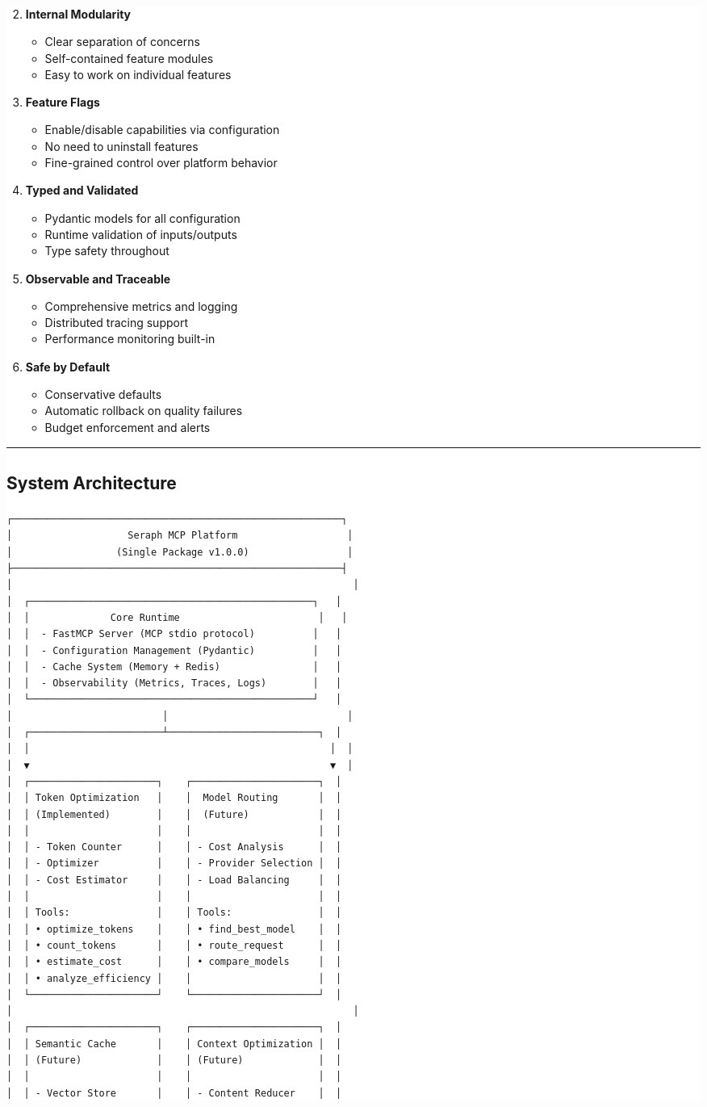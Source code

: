 2. **Internal Modularity**
   - Clear separation of concerns
   - Self-contained feature modules
   - Easy to work on individual features

3. **Feature Flags**
   - Enable/disable capabilities via configuration
   - No need to uninstall features
   - Fine-grained control over platform behavior

4. **Typed and Validated**
   - Pydantic models for all configuration
   - Runtime validation of inputs/outputs
   - Type safety throughout

5. **Observable and Traceable**
   - Comprehensive metrics and logging
   - Distributed tracing support
   - Performance monitoring built-in

6. **Safe by Default**
   - Conservative defaults
   - Automatic rollback on quality failures
   - Budget enforcement and alerts

---

## System Architecture

```
┌─────────────────────────────────────────────────────────┐
│                    Seraph MCP Platform                   │
│                  (Single Package v1.0.0)                 │
├─────────────────────────────────────────────────────────┤
│                                                           │
│  ┌─────────────────────────────────────────────────┐   │
│  │              Core Runtime                        │   │
│  │  - FastMCP Server (MCP stdio protocol)          │   │
│  │  - Configuration Management (Pydantic)          │   │
│  │  - Cache System (Memory + Redis)                │   │
│  │  - Observability (Metrics, Traces, Logs)        │   │
│  └─────────────────────────────────────────────────┘   │
│                          │                               │
│  ┌───────────────────────┴──────────────────────────┐  │
│  │                                                    │  │
│  ▼                                                    ▼  │
│  ┌──────────────────────┐    ┌──────────────────────┐  │
│  │ Token Optimization   │    │  Model Routing       │  │
│  │ (Implemented)        │    │  (Future)            │  │
│  │                      │    │                      │  │
│  │ - Token Counter      │    │ - Cost Analysis      │  │
│  │ - Optimizer          │    │ - Provider Selection │  │
│  │ - Cost Estimator     │    │ - Load Balancing     │  │
│  │                      │    │                      │  │
│  │ Tools:               │    │ Tools:               │  │
│  │ • optimize_tokens    │    │ • find_best_model    │  │
│  │ • count_tokens       │    │ • route_request      │  │
│  │ • estimate_cost      │    │ • compare_models     │  │
│  │ • analyze_efficiency │    │                      │  │
│  └──────────────────────┘    └──────────────────────┘  │
│                                                           │
│  ┌──────────────────────┐    ┌──────────────────────┐  │
│  │ Semantic Cache       │    │ Context Optimization │  │
│  │ (Future)             │    │ (Future)             │  │
│  │                      │    │                      │  │
│  │ - Vector Store       │    │ - Content Reducer    │  │
```